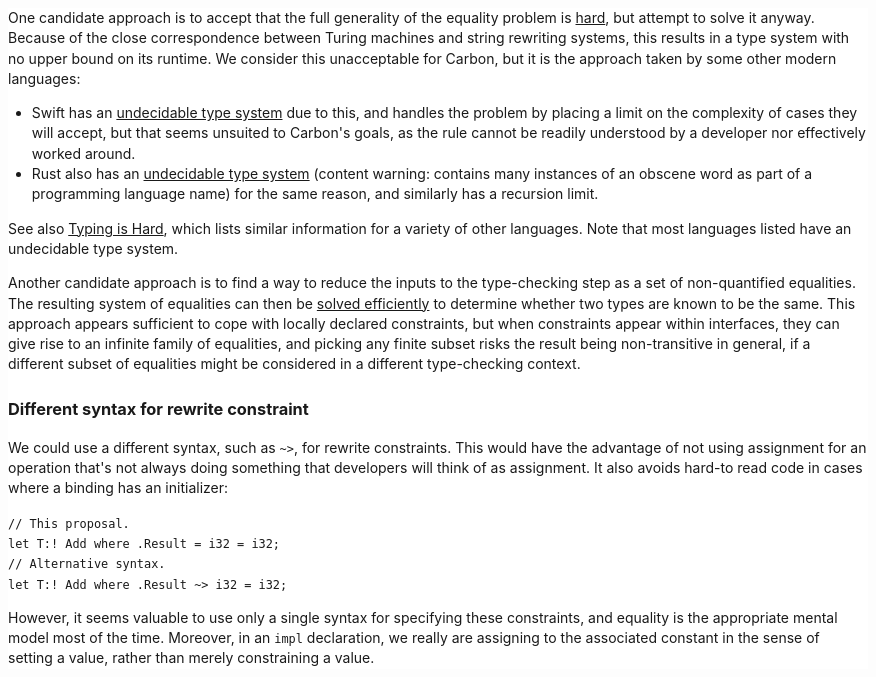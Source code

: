 One candidate approach is to accept that the full generality of the equality
problem is
[hard](https://link.springer.com/content/pdf/10.1007/3-540-17220-3_7.pdf), but
attempt to solve it anyway. Because of the close correspondence between Turing
machines and string rewriting systems, this results in a type system with no
upper bound on its runtime. We consider this unacceptable for Carbon, but it is
the approach taken by some other modern languages:

-   Swift has an
    [undecidable type system](https://forums.swift.org/t/swift-type-checking-is-undecidable/39024)
    due to this, and handles the problem by placing a limit on the complexity of
    cases they will accept, but that seems unsuited to Carbon's goals, as the
    rule cannot be readily understood by a developer nor effectively worked
    around.
-   Rust also has an
    [undecidable type system](https://sdleffler.github.io/RustTypeSystemTuringComplete/)
    (content warning: contains many instances of an obscene word as part of a
    programming language name) for the same reason, and similarly has a
    recursion limit.

See also [Typing is Hard](https://3fx.ch/typing-is-hard.html), which lists
similar information for a variety of other languages. Note that most languages
listed have an undecidable type system.

Another candidate approach is to find a way to reduce the inputs to the
type-checking step as a set of non-quantified equalities. The resulting system
of equalities can then be
[solved efficiently](https://dl.acm.org/doi/pdf/10.1145/322186.322198) to
determine whether two types are known to be the same. This approach appears
sufficient to cope with locally declared constraints, but when constraints
appear within interfaces, they can give rise to an infinite family of
equalities, and picking any finite subset risks the result being non-transitive
in general, if a different subset of equalities might be considered in a
different type-checking context.

### Different syntax for rewrite constraint

We could use a different syntax, such as `~>`, for rewrite constraints. This
would have the advantage of not using assignment for an operation that's not
always doing something that developers will think of as assignment. It also
avoids hard-to read code in cases where a binding has an initializer:

```
// This proposal.
let T:! Add where .Result = i32 = i32;
// Alternative syntax.
let T:! Add where .Result ~> i32 = i32;
```

However, it seems valuable to use only a single syntax for specifying these
constraints, and equality is the appropriate mental model most of the time.
Moreover, in an `impl` declaration, we really are assigning to the associated
constant in the sense of setting a value, rather than merely constraining a
value.
